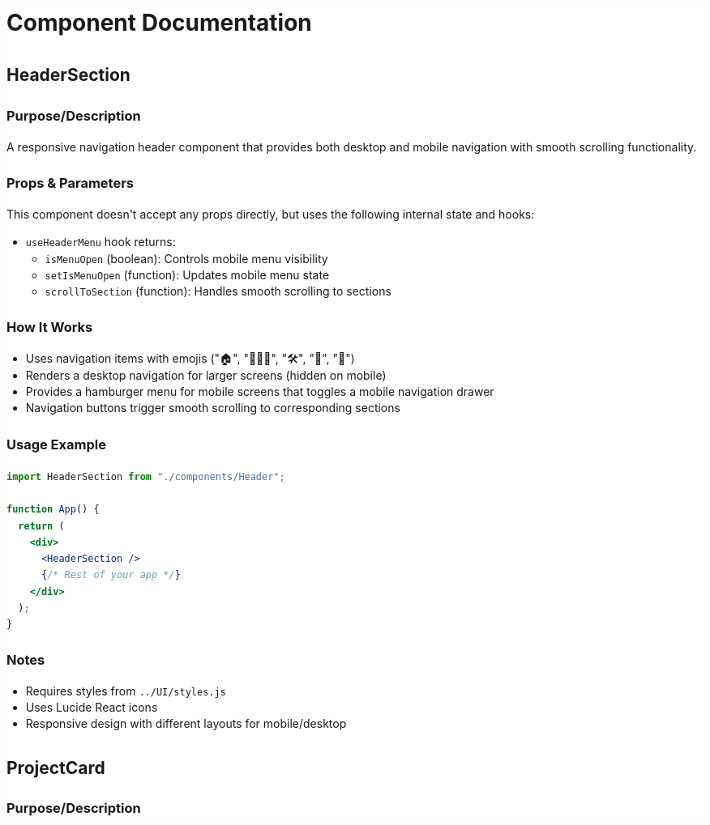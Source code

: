 # Component Documentation

## HeaderSection

### Purpose/Description

A responsive navigation header component that provides both desktop and mobile navigation with smooth scrolling functionality.

### Props & Parameters

This component doesn't accept any props directly, but uses the following internal state and hooks:

- `useHeaderMenu` hook returns:
  - `isMenuOpen` (boolean): Controls mobile menu visibility
  - `setIsMenuOpen` (function): Updates mobile menu state
  - `scrollToSection` (function): Handles smooth scrolling to sections

### How It Works

- Uses navigation items with emojis ("🏠", "👨🏻‍💻", "🛠️", "🚊", "📧")
- Renders a desktop navigation for larger screens (hidden on mobile)
- Provides a hamburger menu for mobile screens that toggles a mobile navigation drawer
- Navigation buttons trigger smooth scrolling to corresponding sections

### Usage Example

```jsx
import HeaderSection from "./components/Header";

function App() {
  return (
    <div>
      <HeaderSection />
      {/* Rest of your app */}
    </div>
  );
}
```

### Notes

- Requires styles from `../UI/styles.js`
- Uses Lucide React icons
- Responsive design with different layouts for mobile/desktop

## ProjectCard

### Purpose/Description
